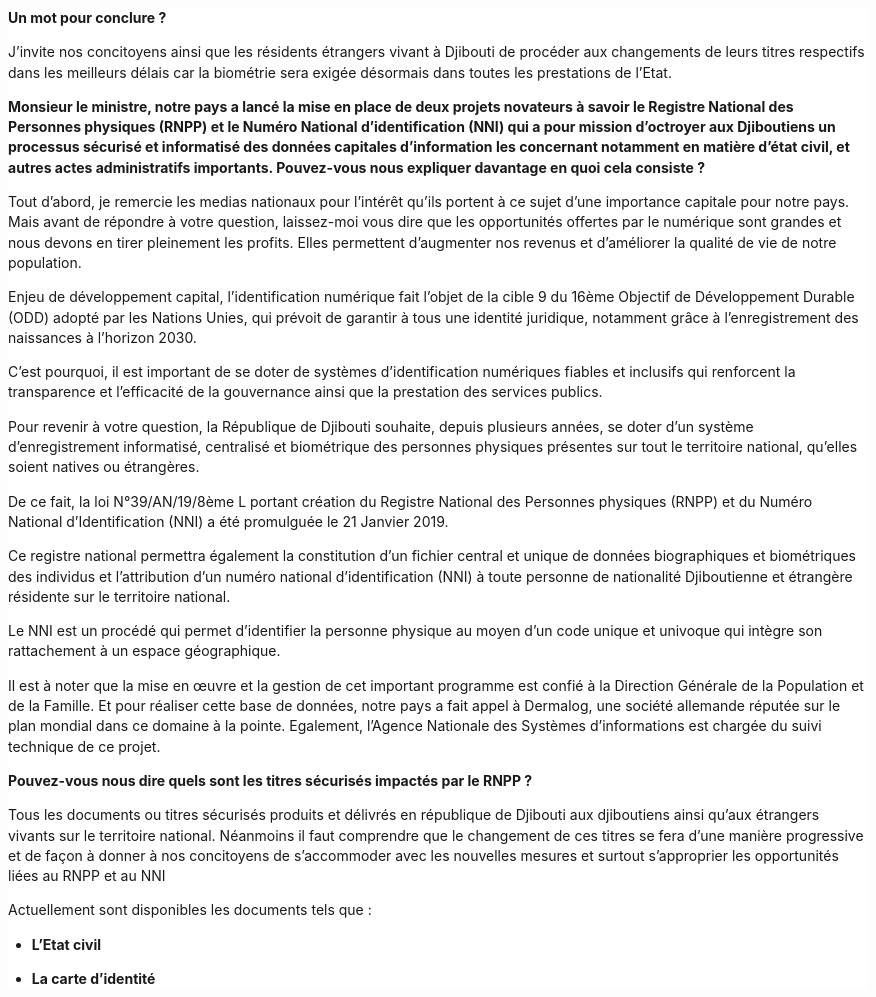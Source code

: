 **Un mot pour conclure ?**

J’invite nos concitoyens ainsi que les résidents étrangers vivant à Djibouti de procéder aux changements de leurs titres respectifs dans les meilleurs délais car la biométrie sera exigée désormais dans toutes les prestations de l’Etat.

**Monsieur le ministre, notre pays a lancé la mise en place de deux projets novateurs à savoir le Registre National des Personnes physiques (RNPP) et le Numéro National d’identification (NNI) qui a pour mission d’octroyer aux Djiboutiens un processus sécurisé et informatisé des données capitales d’information les concernant notamment en matière d’état civil, et autres actes administratifs importants. Pouvez-vous nous expliquer davantage en quoi cela consiste ?**

Tout d’abord, je remercie les medias nationaux pour l’intérêt qu’ils portent à ce sujet d’une importance capitale pour notre pays. Mais avant de répondre à votre question, laissez-moi vous dire que les opportunités offertes par le numérique sont grandes et nous devons en tirer pleinement les profits. Elles permettent d’augmenter nos revenus et d’améliorer la qualité de vie de notre population.

Enjeu de développement capital, l’identification numérique fait l’objet de la cible 9 du 16ème Objectif de Développement Durable (ODD) adopté par les Nations Unies, qui prévoit de garantir à tous une identité juridique, notamment grâce à l’enregistrement des naissances à l’horizon 2030.

C’est pourquoi, il est important de se doter de systèmes d’identification numériques fiables et inclusifs qui renforcent la transparence et l’efficacité de la gouvernance ainsi que la prestation des services publics.

Pour revenir à votre question, la République de Djibouti souhaite, depuis plusieurs années, se doter d’un système d’enregistrement informatisé, centralisé et biométrique des personnes physiques présentes sur tout le territoire national, qu’elles soient natives ou étrangères.

De ce fait, la loi N°39/AN/19/8ème L portant création du Registre National des Personnes physiques (RNPP) et du Numéro National d’Identification (NNI) a été promulguée le 21 Janvier 2019.

Ce registre national permettra également la constitution d’un fichier central et unique de données biographiques et biométriques des individus et l’attribution d’un numéro national d’identification (NNI) à toute personne de nationalité Djiboutienne et étrangère résidente sur le territoire national.

Le NNI est un procédé qui permet d’identifier la personne physique au moyen d’un code unique et univoque qui intègre son rattachement à un espace géographique.

Il est à noter que la mise en œuvre et la gestion de cet important programme est confié à la Direction Générale de la Population et de la Famille. Et pour réaliser cette base de données, notre pays a fait appel à Dermalog, une société allemande réputée sur le plan mondial dans ce domaine à la pointe. Egalement, l’Agence Nationale des Systèmes d’informations est chargée du suivi technique de ce projet.

**Pouvez-vous nous dire quels sont les titres sécurisés impactés par le RNPP ?**

Tous les documents ou titres sécurisés produits et délivrés en république de Djibouti aux djiboutiens ainsi qu’aux étrangers vivants sur le territoire national. Néanmoins il faut comprendre que le changement de ces titres se fera d’une manière progressive et de façon à donner à nos concitoyens de s’accommoder avec les nouvelles mesures et surtout s’approprier les opportunités liées au RNPP et au NNI

Actuellement sont disponibles les documents tels que :

- **L’Etat civil**

- **La carte d’identité**
